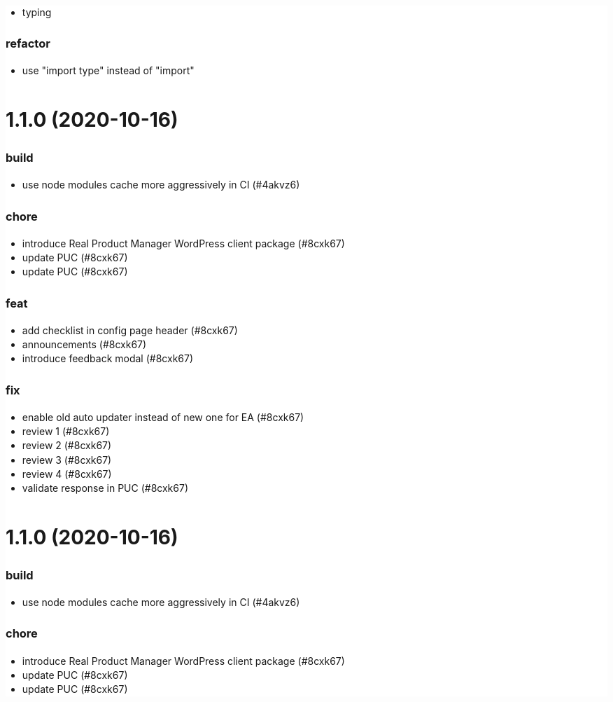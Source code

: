 * typing


### refactor

* use "import type" instead of "import"





# 1.1.0 (2020-10-16)


### build

* use node modules cache more aggressively in CI (#4akvz6)


### chore

* introduce Real Product Manager WordPress client package (#8cxk67)
* update PUC (#8cxk67)
* update PUC (#8cxk67)


### feat

* add checklist in config page header (#8cxk67)
* announcements (#8cxk67)
* introduce feedback modal (#8cxk67)


### fix

* enable old auto updater instead of new one for EA (#8cxk67)
* review 1 (#8cxk67)
* review 2 (#8cxk67)
* review 3 (#8cxk67)
* review 4 (#8cxk67)
* validate response in PUC (#8cxk67)





# 1.1.0 (2020-10-16)


### build

* use node modules cache more aggressively in CI (#4akvz6)


### chore

* introduce Real Product Manager WordPress client package (#8cxk67)
* update PUC (#8cxk67)
* update PUC (#8cxk67)
